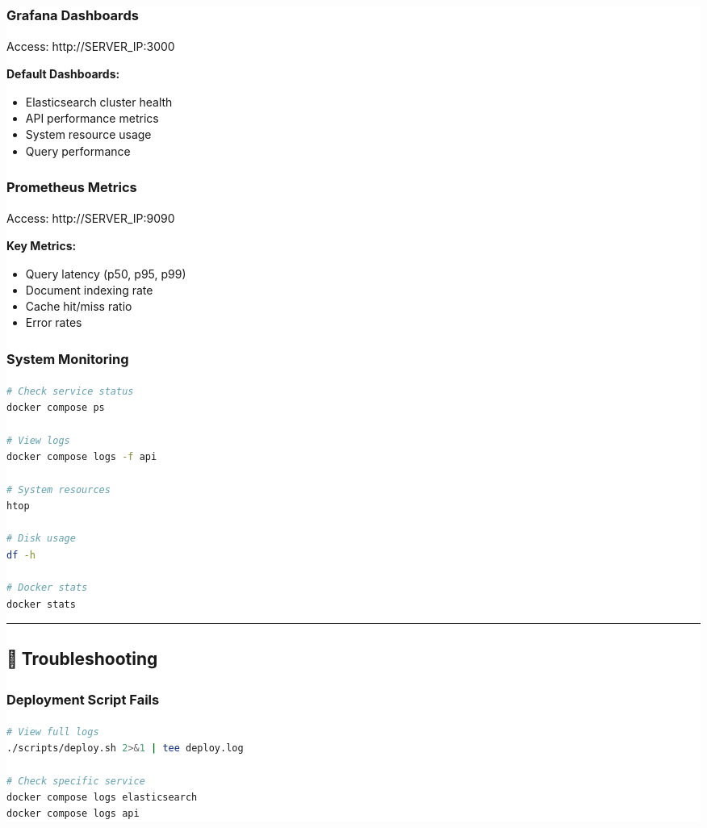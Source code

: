 ### Grafana Dashboards

Access: http://SERVER_IP:3000

**Default Dashboards:**
- Elasticsearch cluster health
- API performance metrics
- System resource usage
- Query performance

### Prometheus Metrics

Access: http://SERVER_IP:9090

**Key Metrics:**
- Query latency (p50, p95, p99)
- Document indexing rate
- Cache hit/miss ratio
- Error rates

### System Monitoring

```bash
# Check service status
docker compose ps

# View logs
docker compose logs -f api

# System resources
htop

# Disk usage
df -h

# Docker stats
docker stats
```

---

## 🐛 Troubleshooting

### Deployment Script Fails

```bash
# View full logs
./scripts/deploy.sh 2>&1 | tee deploy.log

# Check specific service
docker compose logs elasticsearch
docker compose logs api
```

